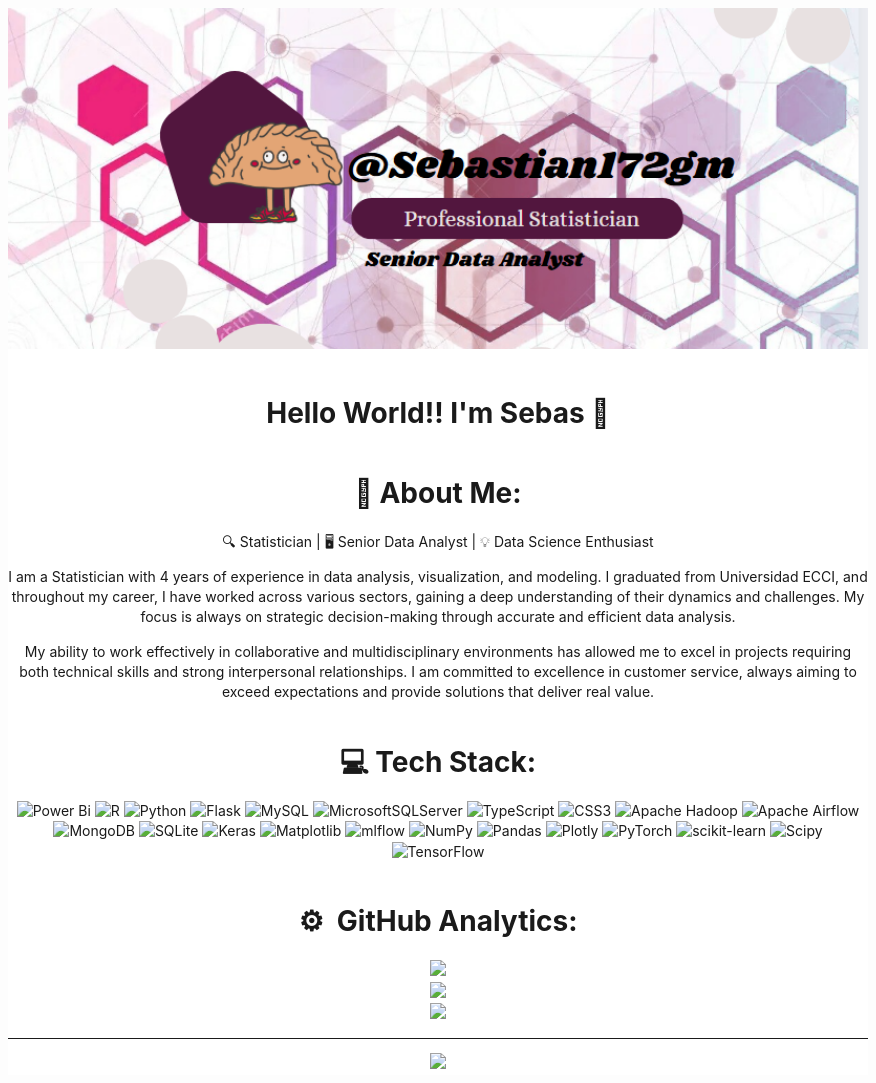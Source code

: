 
</div>
<img src="interview.png" alt="GitHub Banner" width="100%" />


<div align="center">
<h1 align="center">Hello World!! I'm Sebas 👋</h1>

# 💫 About Me:

🔍 Statistician  |  🖥️  Senior Data Analyst  | 💡 Data Science Enthusiast 

I am a Statistician with 4 years of experience in data analysis, visualization, and modeling. I graduated from Universidad ECCI, and throughout my career, I have worked across various sectors, gaining a deep understanding of their dynamics and challenges. My focus is always on strategic decision-making through accurate and efficient data analysis.

My ability to work effectively in collaborative and multidisciplinary environments has allowed me to excel in projects requiring both technical skills and strong interpersonal relationships. I am committed to excellence in customer service, always aiming to exceed expectations and provide solutions that deliver real value.


# 💻 Tech Stack:
![Power Bi](https://img.shields.io/badge/power_bi-F2C811?style=for-the-badge&logo=powerbi&logoColor=black) ![R](https://img.shields.io/badge/r-%23276DC3.svg?style=for-the-badge&logo=r&logoColor=white) ![Python](https://img.shields.io/badge/python-3670A0?style=for-the-badge&logo=python&logoColor=ffdd54) ![Flask](https://img.shields.io/badge/flask-%23000.svg?style=for-the-badge&logo=flask&logoColor=white) ![MySQL](https://img.shields.io/badge/mysql-4479A1.svg?style=for-the-badge&logo=mysql&logoColor=white) ![MicrosoftSQLServer](https://img.shields.io/badge/Microsoft%20SQL%20Server-CC2927?style=for-the-badge&logo=microsoft%20sql%20server&logoColor=white) ![TypeScript](https://img.shields.io/badge/typescript-%23007ACC.svg?style=for-the-badge&logo=typescript&logoColor=white) ![CSS3](https://img.shields.io/badge/css3-%231572B6.svg?style=for-the-badge&logo=css3&logoColor=white) ![Apache Hadoop](https://img.shields.io/badge/Apache%20Hadoop-66CCFF?style=for-the-badge&logo=apachehadoop&logoColor=black) ![Apache Airflow](https://img.shields.io/badge/Apache%20Airflow-017CEE?style=for-the-badge&logo=Apache%20Airflow&logoColor=white) ![MongoDB](https://img.shields.io/badge/MongoDB-%234ea94b.svg?style=for-the-badge&logo=mongodb&logoColor=white) ![SQLite](https://img.shields.io/badge/sqlite-%2307405e.svg?style=for-the-badge&logo=sqlite&logoColor=white) ![Keras](https://img.shields.io/badge/Keras-%23D00000.svg?style=for-the-badge&logo=Keras&logoColor=white) ![Matplotlib](https://img.shields.io/badge/Matplotlib-%23ffffff.svg?style=for-the-badge&logo=Matplotlib&logoColor=black) ![mlflow](https://img.shields.io/badge/mlflow-%23d9ead3.svg?style=for-the-badge&logo=numpy&logoColor=blue) ![NumPy](https://img.shields.io/badge/numpy-%23013243.svg?style=for-the-badge&logo=numpy&logoColor=white) ![Pandas](https://img.shields.io/badge/pandas-%23150458.svg?style=for-the-badge&logo=pandas&logoColor=white) ![Plotly](https://img.shields.io/badge/Plotly-%233F4F75.svg?style=for-the-badge&logo=plotly&logoColor=white) ![PyTorch](https://img.shields.io/badge/PyTorch-%23EE4C2C.svg?style=for-the-badge&logo=PyTorch&logoColor=white) ![scikit-learn](https://img.shields.io/badge/scikit--learn-%23F7931E.svg?style=for-the-badge&logo=scikit-learn&logoColor=white) ![Scipy](https://img.shields.io/badge/SciPy-%230C55A5.svg?style=for-the-badge&logo=scipy&logoColor=%white) ![TensorFlow](https://img.shields.io/badge/TensorFlow-%23FF6F00.svg?style=for-the-badge&logo=TensorFlow&logoColor=white)
# ⚙️ &nbsp;GitHub Analytics:
![](https://github-readme-stats.vercel.app/api?username=sebastian172gm&theme=dark&hide_border=false&include_all_commits=true&count_private=true)<br/>
![](https://nirzak-streak-stats.vercel.app/?user=sebastian172gm&theme=dark&hide_border=false)<br/>
![](https://github-readme-stats.vercel.app/api/top-langs/?username=sebastian172gm&theme=dark&hide_border=false&include_all_commits=true&count_private=true&layout=compact)

---
[![](https://visitcount.itsvg.in/api?id=sebastian172gm&icon=0&color=0)](https://visitcount.itsvg.in)
